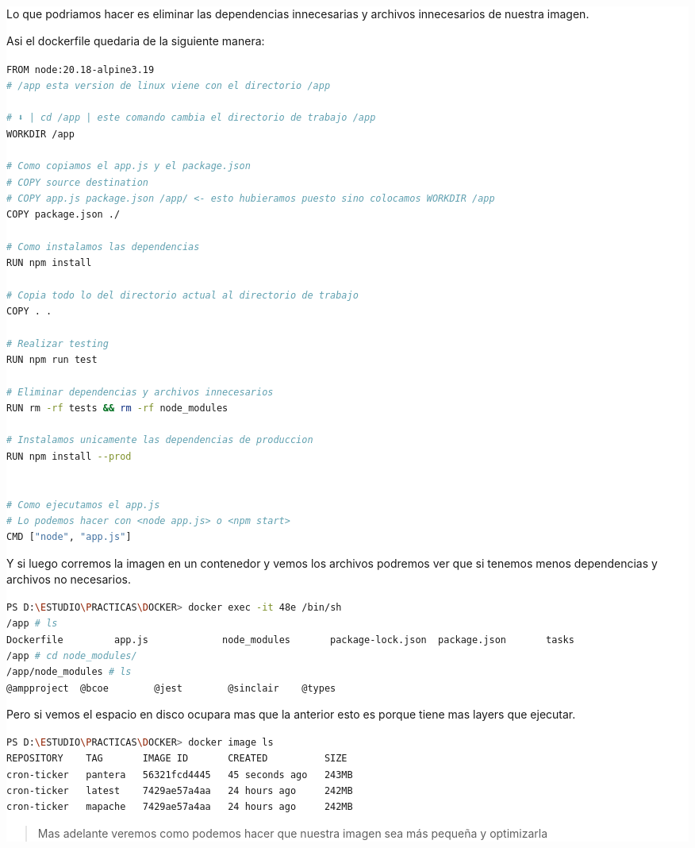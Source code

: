 Lo que podriamos hacer es eliminar las dependencias innecesarias y archivos innecesarios de nuestra imagen.

Asi el dockerfile quedaria de la siguiente manera:
```bash
FROM node:20.18-alpine3.19
# /app esta version de linux viene con el directorio /app

# ⬇️ | cd /app | este comando cambia el directorio de trabajo /app
WORKDIR /app

# Como copiamos el app.js y el package.json
# COPY source destination
# COPY app.js package.json /app/ <- esto hubieramos puesto sino colocamos WORKDIR /app
COPY package.json ./

# Como instalamos las dependencias
RUN npm install

# Copia todo lo del directorio actual al directorio de trabajo
COPY . .

# Realizar testing
RUN npm run test

# Eliminar dependencias y archivos innecesarios
RUN rm -rf tests && rm -rf node_modules

# Instalamos unicamente las dependencias de produccion
RUN npm install --prod


# Como ejecutamos el app.js
# Lo podemos hacer con <node app.js> o <npm start>
CMD ["node", "app.js"]
```

Y si luego corremos la imagen en un contenedor y vemos los archivos podremos ver que si tenemos menos dependencias y archivos no necesarios.

```bash
PS D:\ESTUDIO\PRACTICAS\DOCKER> docker exec -it 48e /bin/sh
/app # ls
Dockerfile         app.js             node_modules       package-lock.json  package.json       tasks
/app # cd node_modules/
/app/node_modules # ls
@ampproject  @bcoe        @jest        @sinclair    @types      
```

Pero si vemos el espacio en disco ocupara mas que la anterior esto es porque tiene mas layers que ejecutar.

```bash
PS D:\ESTUDIO\PRACTICAS\DOCKER> docker image ls
REPOSITORY    TAG       IMAGE ID       CREATED          SIZE
cron-ticker   pantera   56321fcd4445   45 seconds ago   243MB
cron-ticker   latest    7429ae57a4aa   24 hours ago     242MB
cron-ticker   mapache   7429ae57a4aa   24 hours ago     242MB
``` 
> Mas adelante veremos como podemos hacer que nuestra imagen sea más pequeña y optimizarla
